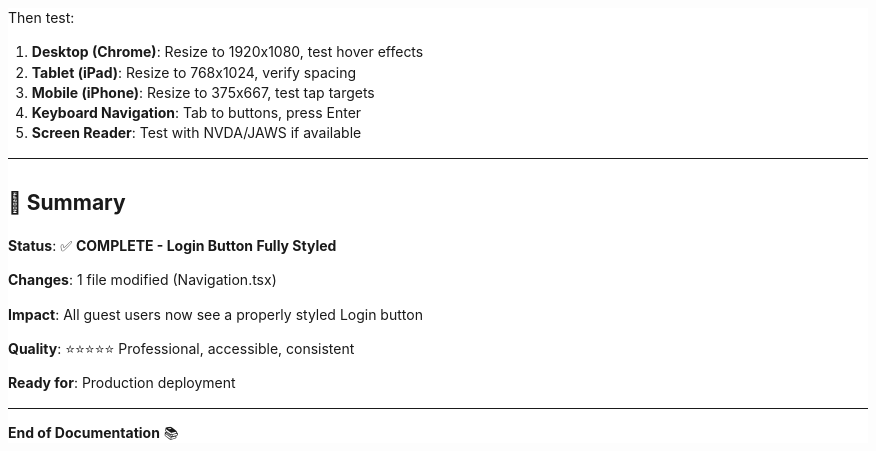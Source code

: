 Then test:
1. **Desktop (Chrome)**: Resize to 1920x1080, test hover effects
2. **Tablet (iPad)**: Resize to 768x1024, verify spacing
3. **Mobile (iPhone)**: Resize to 375x667, test tap targets
4. **Keyboard Navigation**: Tab to buttons, press Enter
5. **Screen Reader**: Test with NVDA/JAWS if available

---

## 🎉 Summary

**Status**: ✅ **COMPLETE - Login Button Fully Styled**

**Changes**: 1 file modified (Navigation.tsx)

**Impact**: All guest users now see a properly styled Login button

**Quality**: ⭐⭐⭐⭐⭐ Professional, accessible, consistent

**Ready for**: Production deployment

---

**End of Documentation** 📚

